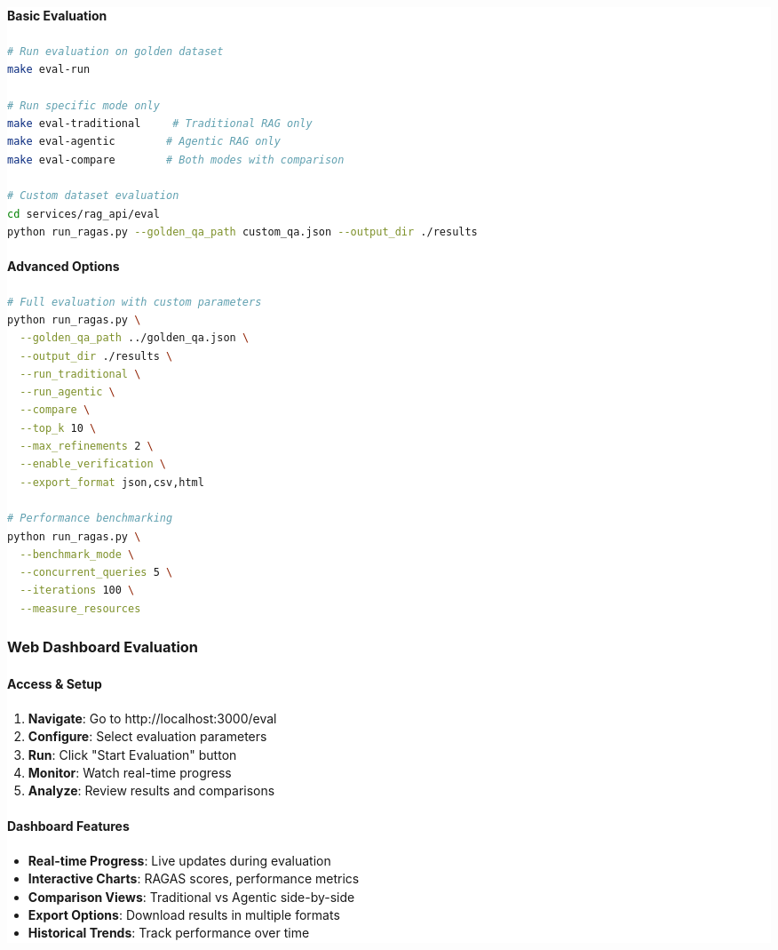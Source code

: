 #### Basic Evaluation
```bash
# Run evaluation on golden dataset
make eval-run

# Run specific mode only  
make eval-traditional     # Traditional RAG only
make eval-agentic        # Agentic RAG only
make eval-compare        # Both modes with comparison

# Custom dataset evaluation
cd services/rag_api/eval
python run_ragas.py --golden_qa_path custom_qa.json --output_dir ./results
```

#### Advanced Options
```bash
# Full evaluation with custom parameters
python run_ragas.py \
  --golden_qa_path ../golden_qa.json \
  --output_dir ./results \
  --run_traditional \
  --run_agentic \
  --compare \
  --top_k 10 \
  --max_refinements 2 \
  --enable_verification \
  --export_format json,csv,html

# Performance benchmarking
python run_ragas.py \
  --benchmark_mode \
  --concurrent_queries 5 \
  --iterations 100 \
  --measure_resources
```

### Web Dashboard Evaluation

#### Access & Setup
1. **Navigate**: Go to http://localhost:3000/eval
2. **Configure**: Select evaluation parameters
3. **Run**: Click "Start Evaluation" button
4. **Monitor**: Watch real-time progress
5. **Analyze**: Review results and comparisons

#### Dashboard Features
- **Real-time Progress**: Live updates during evaluation
- **Interactive Charts**: RAGAS scores, performance metrics
- **Comparison Views**: Traditional vs Agentic side-by-side
- **Export Options**: Download results in multiple formats
- **Historical Trends**: Track performance over time
